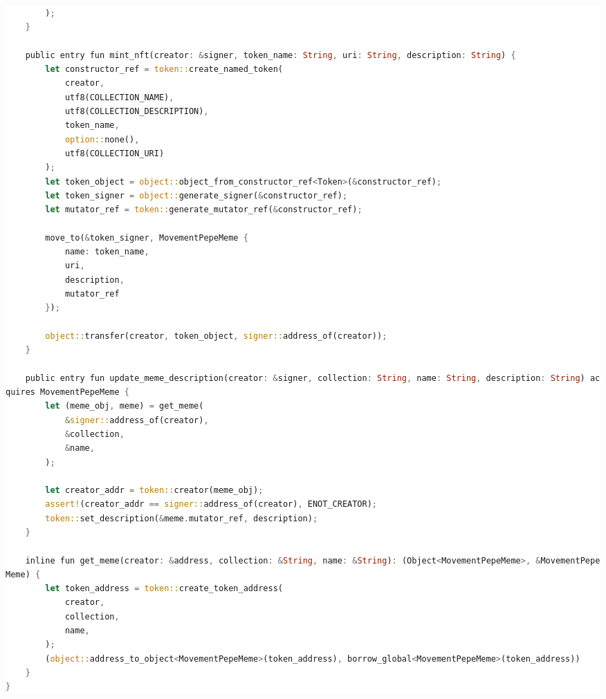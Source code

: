 ```rust
        );
    }

    public entry fun mint_nft(creator: &signer, token_name: String, uri: String, description: String) {
        let constructor_ref = token::create_named_token(
            creator,
            utf8(COLLECTION_NAME),
            utf8(COLLECTION_DESCRIPTION),
            token_name,
            option::none(),
            utf8(COLLECTION_URI)
        );
        let token_object = object::object_from_constructor_ref<Token>(&constructor_ref);
        let token_signer = object::generate_signer(&constructor_ref);
        let mutator_ref = token::generate_mutator_ref(&constructor_ref);

        move_to(&token_signer, MovementPepeMeme {
            name: token_name,
            uri,
            description,
            mutator_ref
        });

        object::transfer(creator, token_object, signer::address_of(creator));
    }

    public entry fun update_meme_description(creator: &signer, collection: String, name: String, description: String) acquires MovementPepeMeme {
        let (meme_obj, meme) = get_meme(
            &signer::address_of(creator),
            &collection,
            &name,
        );

        let creator_addr = token::creator(meme_obj);
        assert!(creator_addr == signer::address_of(creator), ENOT_CREATOR);
        token::set_description(&meme.mutator_ref, description);
    }

    inline fun get_meme(creator: &address, collection: &String, name: &String): (Object<MovementPepeMeme>, &MovementPepeMeme) {
        let token_address = token::create_token_address(
            creator,
            collection,
            name,
        );
        (object::address_to_object<MovementPepeMeme>(token_address), borrow_global<MovementPepeMeme>(token_address))
    }
}

```